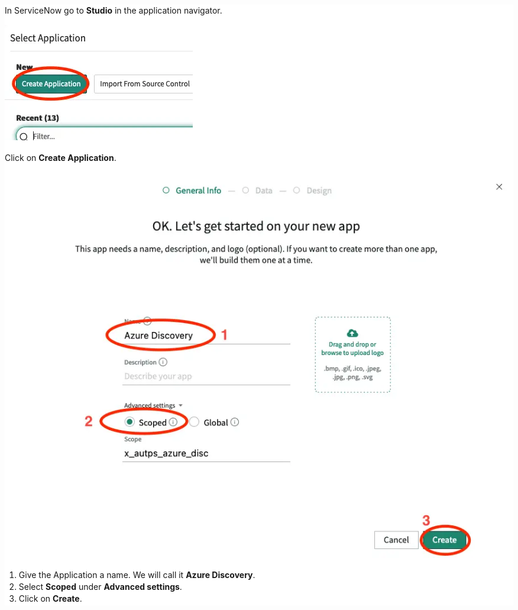 In ServiceNow go to **Studio** in the application navigator.

![Register an application](/assets/images/x_autps_azure_auto_azure-discovery15.webp)

Click on **Create Application**.

![Register an application](/assets/images/x_autps_azure_auto_azure-discovery16.webp)

1. Give the Application a name. We will call it **Azure Discovery**.
2. Select **Scoped** under **Advanced settings**.
3. Click on **Create**.
